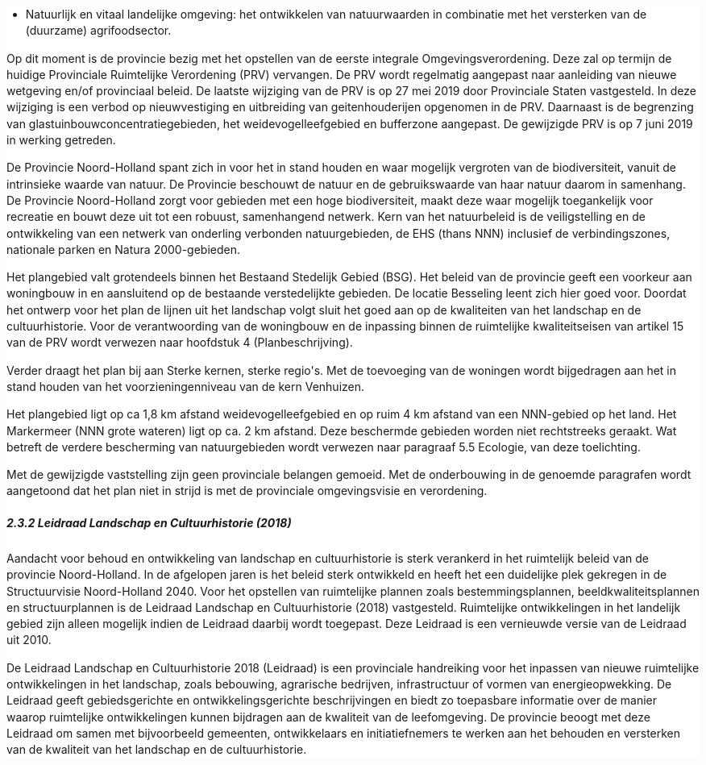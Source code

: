 * Natuurlijk en vitaal landelijke omgeving: het ontwikkelen van natuurwaarden in combinatie met het versterken van de (duurzame) agrifoodsector.

Op dit moment is de provincie bezig met het opstellen van de eerste integrale Omgevingsverordening. Deze zal op termijn de huidige Provinciale Ruimtelijke Verordening (PRV) vervangen. De PRV wordt regelmatig aangepast naar aanleiding van nieuwe wetgeving en/of provinciaal beleid. De laatste wijziging van de PRV is op 27 mei 2019 door Provinciale Staten vastgesteld. In deze wijziging is een verbod op nieuwvestiging en uitbreiding van geitenhouderijen opgenomen in de PRV. Daarnaast is de begrenzing van glastuinbouwconcentratiegebieden, het weidevogelleefgebied en bufferzone aangepast. De gewijzigde PRV is op 7 juni 2019 in werking getreden.

De Provincie Noord\-Holland spant zich in voor het in stand houden en waar mogelijk vergroten van de biodiversiteit, vanuit de intrinsieke waarde van natuur. De Provincie beschouwt de natuur en de gebruikswaarde van haar natuur daarom in samenhang. De Provincie Noord\-Holland zorgt voor gebieden met een hoge biodiversiteit, maakt deze waar mogelijk toegankelijk voor recreatie en bouwt deze uit tot een robuust, samenhangend netwerk. Kern van het natuurbeleid is de veiligstelling en de ontwikkeling van een netwerk van onderling verbonden natuurgebieden, de EHS (thans NNN) inclusief de verbindingszones, nationale parken en Natura 2000\-gebieden.

Het plangebied valt grotendeels binnen het Bestaand Stedelijk Gebied (BSG). Het beleid van de provincie geeft een voorkeur aan woningbouw in en aansluitend op de bestaande verstedelijkte gebieden. De locatie Besseling leent zich hier goed voor. Doordat het ontwerp voor het plan de lijnen uit het landschap volgt sluit het goed aan op de kwaliteiten van het landschap en de cultuurhistorie. Voor de verantwoording van de woningbouw en de inpassing binnen de ruimtelijke kwaliteitseisen van artikel 15 van de PRV wordt verwezen naar hoofdstuk 4 (Planbeschrijving).

Verder draagt het plan bij aan Sterke kernen, sterke regio's. Met de toevoeging van de woningen wordt bijgedragen aan het in stand houden van het voorzieningenniveau van de kern Venhuizen.

Het plangebied ligt op ca 1,8 km afstand weidevogelleefgebied en op ruim 4 km afstand van een NNN\-gebied op het land. Het Markermeer (NNN grote wateren) ligt op ca. 2 km afstand. Deze beschermde gebieden worden niet rechtstreeks geraakt. Wat betreft de verdere bescherming van natuurgebieden wordt verwezen naar paragraaf 5\.5 Ecologie, van deze toelichting.

Met de gewijzigde vaststelling zijn geen provinciale belangen gemoeid. Met de onderbouwing in de genoemde paragrafen wordt aangetoond dat het plan niet in strijd is met de provinciale omgevingsvisie en verordening.

##### 2\.3\.2 Leidraad Landschap en Cultuurhistorie (2018\)

Aandacht voor behoud en ontwikkeling van landschap en cultuurhistorie is sterk verankerd in het ruimtelijk beleid van de provincie Noord\-Holland. In de afgelopen jaren is het beleid sterk ontwikkeld en heeft het een duidelijke plek gekregen in de Structuurvisie Noord\-Holland 2040\. Voor het opstellen van ruimtelijke plannen zoals bestemmingsplannen, beeldkwaliteitsplannen en structuurplannen is de Leidraad Landschap en Cultuurhistorie (2018\) vastgesteld. Ruimtelijke ontwikkelingen in het landelijk gebied zijn alleen mogelijk indien de Leidraad daarbij wordt toegepast. Deze Leidraad is een vernieuwde versie van de Leidraad uit 2010\.

De Leidraad Landschap en Cultuurhistorie 2018 (Leidraad) is een provinciale handreiking voor het inpassen van nieuwe ruimtelijke ontwikkelingen in het landschap, zoals bebouwing, agrarische bedrijven, infrastructuur of vormen van energieopwekking. De Leidraad geeft gebiedsgerichte en ontwikkelingsgerichte beschrijvingen en biedt zo toepasbare informatie over de manier waarop ruimtelijke ontwikkelingen kunnen bijdragen aan de kwaliteit van de leefomgeving. De provincie beoogt met deze Leidraad om samen met bijvoorbeeld gemeenten, ontwikkelaars en initiatiefnemers te werken aan het behouden en versterken van de kwaliteit van het landschap en de cultuurhistorie.
